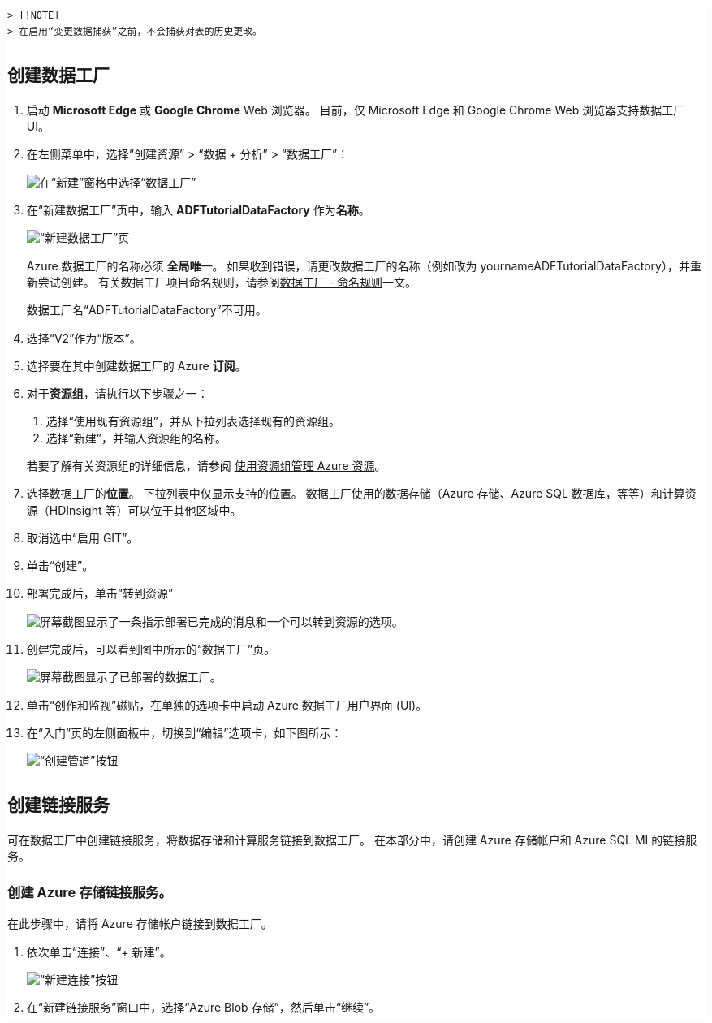    > [!NOTE]
    > 在启用“变更数据捕获”之前，不会捕获对表的历史更改。

## <a name="create-a-data-factory"></a>创建数据工厂

1. 启动 **Microsoft Edge** 或 **Google Chrome** Web 浏览器。 目前，仅 Microsoft Edge 和 Google Chrome Web 浏览器支持数据工厂 UI。
1. 在左侧菜单中，选择“创建资源” > “数据 + 分析” > “数据工厂”：

   ![在“新建”窗格中选择“数据工厂”](./media/tutorial-incremental-copy-change-data-capture-feature-portal/new-azure-data-factory-menu.png)

2. 在“新建数据工厂”页中，输入 **ADFTutorialDataFactory** 作为**名称**。

     ![“新建数据工厂”页](./media/tutorial-incremental-copy-change-data-capture-feature-portal/new-azure-data-factory.png)

   Azure 数据工厂的名称必须 **全局唯一**。 如果收到错误，请更改数据工厂的名称（例如改为 yournameADFTutorialDataFactory），并重新尝试创建。 有关数据工厂项目命名规则，请参阅[数据工厂 - 命名规则](naming-rules.md)一文。

    数据工厂名“ADFTutorialDataFactory”不可用。
3. 选择“V2”作为“版本”。
4. 选择要在其中创建数据工厂的 Azure **订阅**。
5. 对于**资源组**，请执行以下步骤之一：

   1. 选择“使用现有资源组”，并从下拉列表选择现有的资源组。 
   2. 选择“新建”，并输入资源组的名称。   
         
    若要了解有关资源组的详细信息，请参阅 [使用资源组管理 Azure 资源](../azure-resource-manager/management/overview.md)。  
5. 选择数据工厂的**位置**。 下拉列表中仅显示支持的位置。 数据工厂使用的数据存储（Azure 存储、Azure SQL 数据库，等等）和计算资源（HDInsight 等）可以位于其他区域中。
6. 取消选中“启用 GIT”。     
7. 单击“创建”。
8. 部署完成后，单击“转到资源”

   ![屏幕截图显示了一条指示部署已完成的消息和一个可以转到资源的选项。](./media/tutorial-incremental-copy-change-data-capture-feature-portal/data-factory-deploy-complete.png)
9. 创建完成后，可以看到图中所示的“数据工厂”页。

   ![屏幕截图显示了已部署的数据工厂。](./media/tutorial-incremental-copy-change-data-capture-feature-portal/data-factory-home-page.png)
10. 单击“创作和监视”磁贴，在单独的选项卡中启动 Azure 数据工厂用户界面 (UI)。
11. 在“入门”页的左侧面板中，切换到“编辑”选项卡，如下图所示：

    ![“创建管道”按钮](./media/tutorial-incremental-copy-change-data-capture-feature-portal/get-started-page.png)

## <a name="create-linked-services"></a>创建链接服务
可在数据工厂中创建链接服务，将数据存储和计算服务链接到数据工厂。 在本部分中，请创建 Azure 存储帐户和 Azure SQL MI 的链接服务。

### <a name="create-azure-storage-linked-service"></a>创建 Azure 存储链接服务。
在此步骤中，请将 Azure 存储帐户链接到数据工厂。

1. 依次单击“连接”、“+ 新建”。 

   ![“新建连接”按钮](./media/tutorial-incremental-copy-change-data-capture-feature-portal/new-connection-button-storage.png)
2. 在“新建链接服务”窗口中，选择“Azure Blob 存储”，然后单击“继续”。
